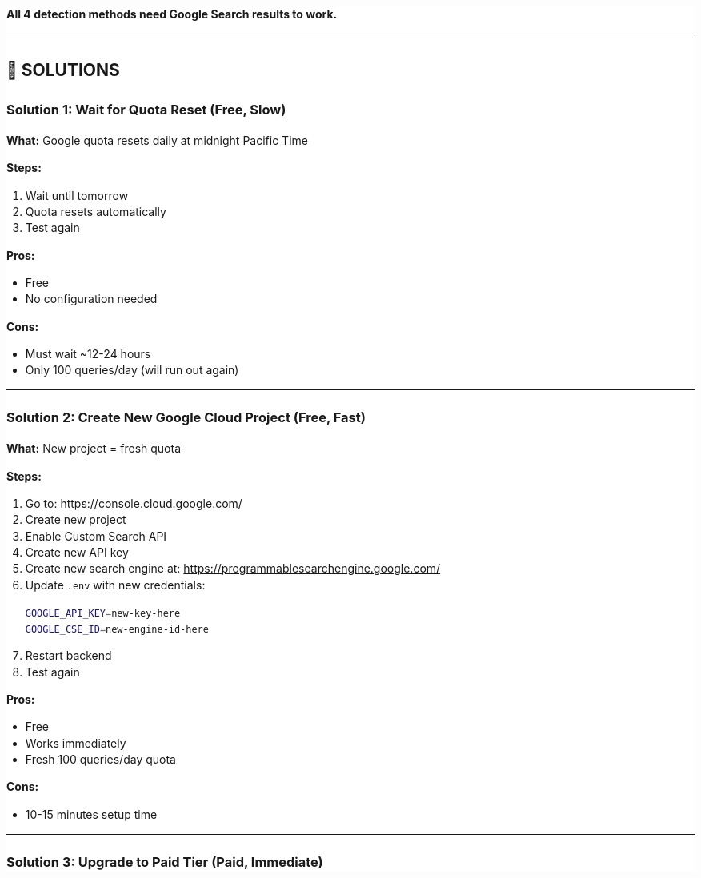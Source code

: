 **All 4 detection methods need Google Search results to work.**

---

## 🔧 **SOLUTIONS**

### **Solution 1: Wait for Quota Reset** (Free, Slow)

**What:** Google quota resets daily at midnight Pacific Time

**Steps:**
1. Wait until tomorrow
2. Quota resets automatically
3. Test again

**Pros:**
- Free
- No configuration needed

**Cons:**
- Must wait ~12-24 hours
- Only 100 queries/day (will run out again)

---

### **Solution 2: Create New Google Cloud Project** (Free, Fast)

**What:** New project = fresh quota

**Steps:**
1. Go to: https://console.cloud.google.com/
2. Create new project
3. Enable Custom Search API
4. Create new API key
5. Create new search engine at: https://programmablesearchengine.google.com/
6. Update `.env` with new credentials:
   ```bash
   GOOGLE_API_KEY=new-key-here
   GOOGLE_CSE_ID=new-engine-id-here
   ```
7. Restart backend
8. Test again

**Pros:**
- Free
- Works immediately
- Fresh 100 queries/day quota

**Cons:**
- 10-15 minutes setup time

---

### **Solution 3: Upgrade to Paid Tier** (Paid, Immediate)
